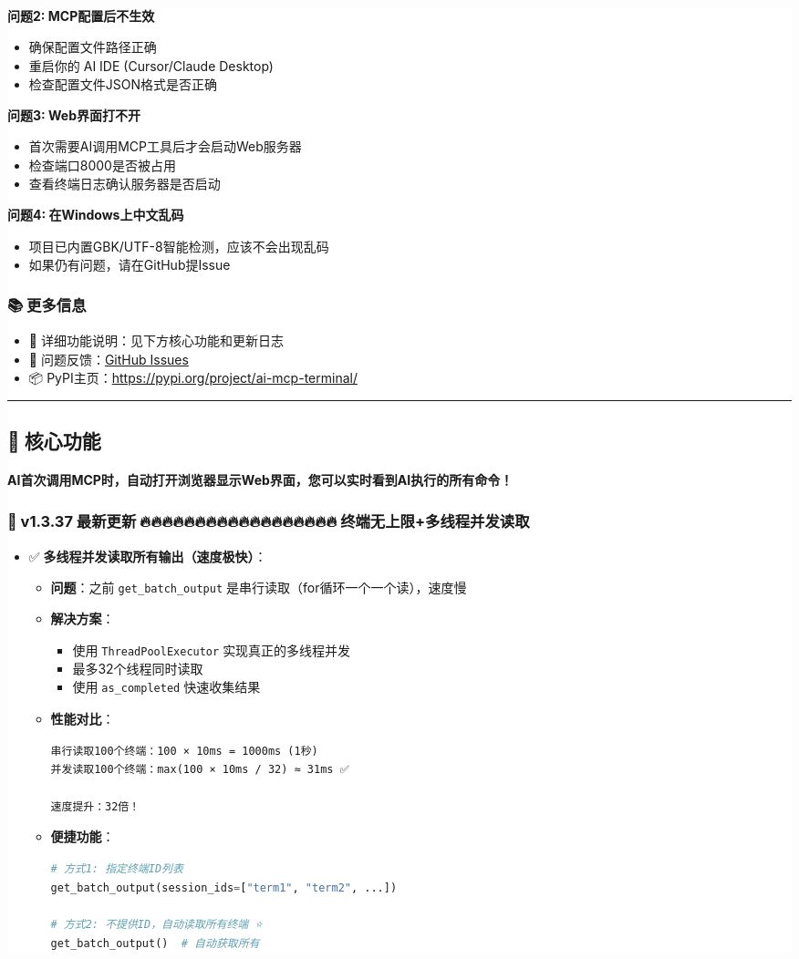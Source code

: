**问题2: MCP配置后不生效**
- 确保配置文件路径正确
- 重启你的 AI IDE (Cursor/Claude Desktop)
- 检查配置文件JSON格式是否正确

**问题3: Web界面打不开**
- 首次需要AI调用MCP工具后才会启动Web服务器
- 检查端口8000是否被占用
- 查看终端日志确认服务器是否启动

**问题4: 在Windows上中文乱码**
- 项目已内置GBK/UTF-8智能检测，应该不会出现乱码
- 如果仍有问题，请在GitHub提Issue

### 📚 更多信息

- 📖 详细功能说明：见下方核心功能和更新日志
- 🐛 问题反馈：[GitHub Issues](https://github.com/yourusername/ai-mcp-terminal/issues)
- 📦 PyPI主页：https://pypi.org/project/ai-mcp-terminal/

---

## 🎯 核心功能

**AI首次调用MCP时，自动打开浏览器显示Web界面，您可以实时看到AI执行的所有命令！**

### 🚀 v1.3.37 最新更新 🔥🔥🔥🔥🔥🔥🔥🔥🔥🔥🔥🔥🔥🔥🔥🔥🔥🔥 终端无上限+多线程并发读取

- ✅ **多线程并发读取所有输出（速度极快）**：
  - **问题**：之前 `get_batch_output` 是串行读取（for循环一个一个读），速度慢
  - **解决方案**：
    - 使用 `ThreadPoolExecutor` 实现真正的多线程并发
    - 最多32个线程同时读取
    - 使用 `as_completed` 快速收集结果
  
  - **性能对比**：
    ```
    串行读取100个终端：100 × 10ms = 1000ms (1秒)
    并发读取100个终端：max(100 × 10ms / 32) ≈ 31ms ✅
    
    速度提升：32倍！
    ```
  
  - **便捷功能**：
    ```python
    # 方式1: 指定终端ID列表
    get_batch_output(session_ids=["term1", "term2", ...])
    
    # 方式2: 不提供ID，自动读取所有终端 ⭐
    get_batch_output()  # 自动获取所有
    ```
  